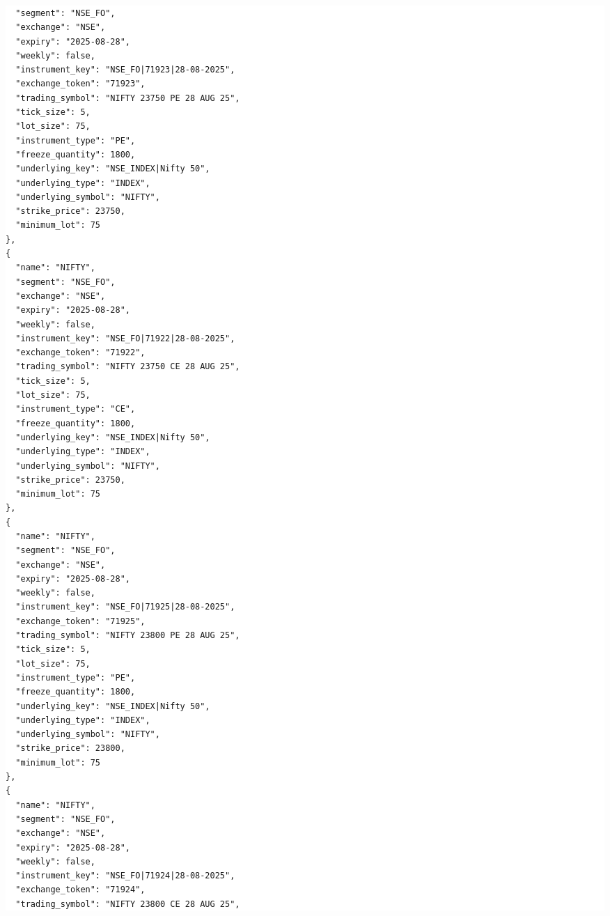       "segment": "NSE_FO",
      "exchange": "NSE",
      "expiry": "2025-08-28",
      "weekly": false,
      "instrument_key": "NSE_FO|71923|28-08-2025",
      "exchange_token": "71923",
      "trading_symbol": "NIFTY 23750 PE 28 AUG 25",
      "tick_size": 5,
      "lot_size": 75,
      "instrument_type": "PE",
      "freeze_quantity": 1800,
      "underlying_key": "NSE_INDEX|Nifty 50",
      "underlying_type": "INDEX",
      "underlying_symbol": "NIFTY",
      "strike_price": 23750,
      "minimum_lot": 75
    },
    {
      "name": "NIFTY",
      "segment": "NSE_FO",
      "exchange": "NSE",
      "expiry": "2025-08-28",
      "weekly": false,
      "instrument_key": "NSE_FO|71922|28-08-2025",
      "exchange_token": "71922",
      "trading_symbol": "NIFTY 23750 CE 28 AUG 25",
      "tick_size": 5,
      "lot_size": 75,
      "instrument_type": "CE",
      "freeze_quantity": 1800,
      "underlying_key": "NSE_INDEX|Nifty 50",
      "underlying_type": "INDEX",
      "underlying_symbol": "NIFTY",
      "strike_price": 23750,
      "minimum_lot": 75
    },
    {
      "name": "NIFTY",
      "segment": "NSE_FO",
      "exchange": "NSE",
      "expiry": "2025-08-28",
      "weekly": false,
      "instrument_key": "NSE_FO|71925|28-08-2025",
      "exchange_token": "71925",
      "trading_symbol": "NIFTY 23800 PE 28 AUG 25",
      "tick_size": 5,
      "lot_size": 75,
      "instrument_type": "PE",
      "freeze_quantity": 1800,
      "underlying_key": "NSE_INDEX|Nifty 50",
      "underlying_type": "INDEX",
      "underlying_symbol": "NIFTY",
      "strike_price": 23800,
      "minimum_lot": 75
    },
    {
      "name": "NIFTY",
      "segment": "NSE_FO",
      "exchange": "NSE",
      "expiry": "2025-08-28",
      "weekly": false,
      "instrument_key": "NSE_FO|71924|28-08-2025",
      "exchange_token": "71924",
      "trading_symbol": "NIFTY 23800 CE 28 AUG 25",